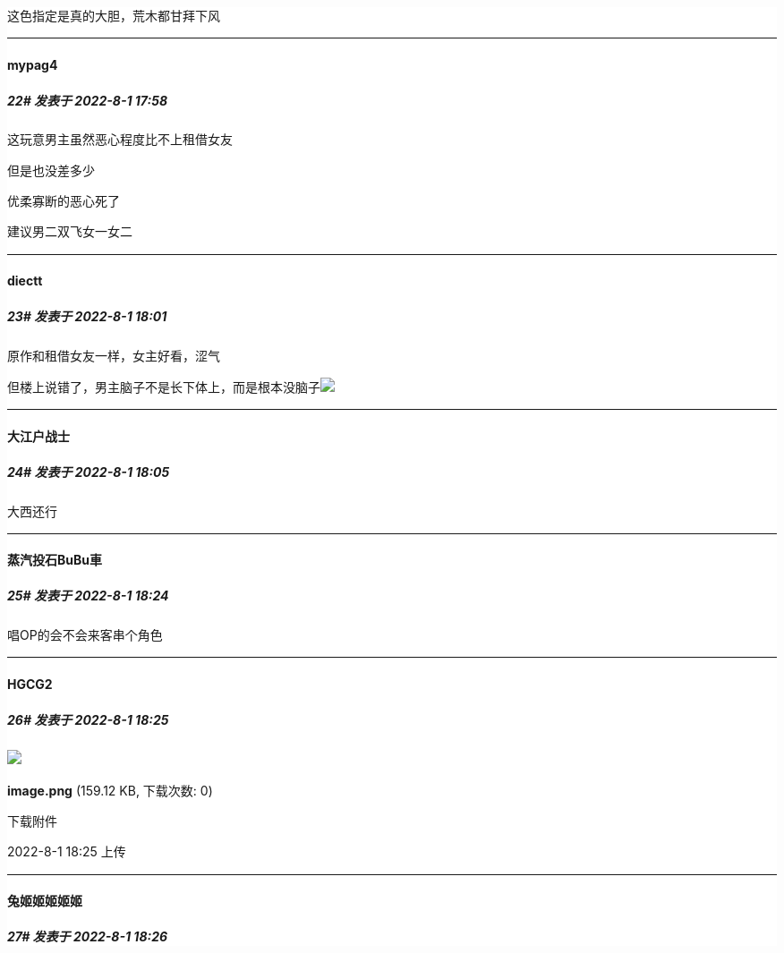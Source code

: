 这色指定是真的大胆，荒木都甘拜下风

*****

####  mypag4  
##### 22#       发表于 2022-8-1 17:58

这玩意男主虽然恶心程度比不上租借女友

但是也没差多少

优柔寡断的恶心死了

建议男二双飞女一女二

*****

####  diectt  
##### 23#       发表于 2022-8-1 18:01

原作和租借女友一样，女主好看，涩气

但楼上说错了，男主脑子不是长下体上，而是根本没脑子<img src="https://static.saraba1st.com/image/smiley/face2017/066.png" referrerpolicy="no-referrer">

*****

####  大江户战士  
##### 24#       发表于 2022-8-1 18:05

大西还行

*****

####  蒸汽投石BuBu車  
##### 25#       发表于 2022-8-1 18:24

唱OP的会不会来客串个角色

*****

####  HGCG2  
##### 26#       发表于 2022-8-1 18:25

<img src="https://img.saraba1st.com/forum/202208/01/182527pczv1mvpvrxvzwv2.png" referrerpolicy="no-referrer">

<strong>image.png</strong> (159.12 KB, 下载次数: 0)

下载附件

2022-8-1 18:25 上传

*****

####  兔姬姬姬姬姬  
##### 27#       发表于 2022-8-1 18:26
